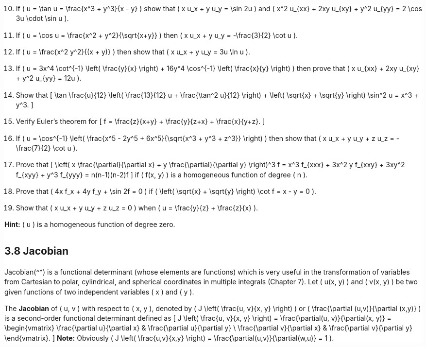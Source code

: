 10. If \( u = \tan u = \frac{x^3 + y^3}{x - y} \) show that \( x u_x + y u_y = \sin 2u \) and \( x^2 u_{xx} + 2xy u_{xy} + y^2 u_{yy} = 2 \cos 3u \cdot \sin u \).

11. If \( u = \cos u = \frac{x^2 + y^2}{\sqrt{x+y}} \) then \( x u_x + y u_y = -\frac{3}{2} \cot u \).

12. If \( u = \frac{x^2 y^2}{(x + y)} \) then show that \( x u_x + y u_y = 3u \ln u \).

13. If \( u = 3x^4 \cot^{-1} \left( \frac{y}{x} \right) + 16y^4 \cos^{-1} \left( \frac{x}{y} \right) \) then prove that \( x u_{xx} + 2xy u_{xy} + y^2 u_{yy} = 12u \).

14. Show that
    \[
    \tan \frac{u}{12} \left( \frac{13}{12} u + \frac{\tan^2 u}{12} \right) + \left( \sqrt{x} + \sqrt{y} \right) \sin^2 u = x^3 + y^3.
    \]

15. Verify Euler’s theorem for
    \[
    f = \frac{z}{x+y} + \frac{y}{z+x} + \frac{x}{y+z}.
    \]

16. If \( u = \cos^{-1} \left( \frac{x^5 - 2y^5 + 6x^5}{\sqrt{x^3 + y^3 + z^3}} \right) \) then show that \( x u_x + y u_y + z u_z = -\frac{7}{2} \cot u \).

17. Prove that
    \[
    \left( x \frac{\partial}{\partial x} + y \frac{\partial}{\partial y} \right)^3 f = x^3 f_{xxx} + 3x^2 y f_{xxy} + 3xy^2 f_{xyy} + y^3 f_{yyy} = n(n-1)(n-2)f
    \]
    if \( f(x, y) \) is a homogeneous function of degree \( n \).

18. Prove that \( 4x f_x + 4y f_y + \sin 2f = 0 \) if \( \left( \sqrt{x} + \sqrt{y} \right) \cot f = x - y = 0 \).

19. Show that \( x u_x + y u_y + z u_z = 0 \) when \( u = \frac{y}{z} + \frac{z}{x} \).

**Hint:** \( u \) is a homogeneous function of degree zero.

## 3.8 Jacobian

Jacobian\(^*\) is a functional determinant (whose elements are functions) which is very useful in the transformation of variables from Cartesian to polar, cylindrical, and spherical coordinates in multiple integrals (Chapter 7). Let \( u(x, y) \) and \( v(x, y) \) be two given functions of two independent variables \( x \) and \( y \).

The **Jacobian** of \( u, v \) with respect to \( x, y \), denoted by \( J \left( \frac{u, v}{x, y} \right) \) or \( \frac{\partial (u,v)}{\partial (x,y)} \) is a second-order functional determinant defined as
\[
J \left( \frac{u, v}{x, y} \right) = \frac{\partial(u, v)}{\partial(x, y)} = 
\begin{vmatrix}
\frac{\partial u}{\partial x} & \frac{\partial u}{\partial y} \\
\frac{\partial v}{\partial x} & \frac{\partial v}{\partial y}
\end{vmatrix}.
\]
**Note:** Obviously \( J \left( \frac{u,v}{x,y} \right) = \frac{\partial(u,v)}{\partial(w,u)} = 1 \).

